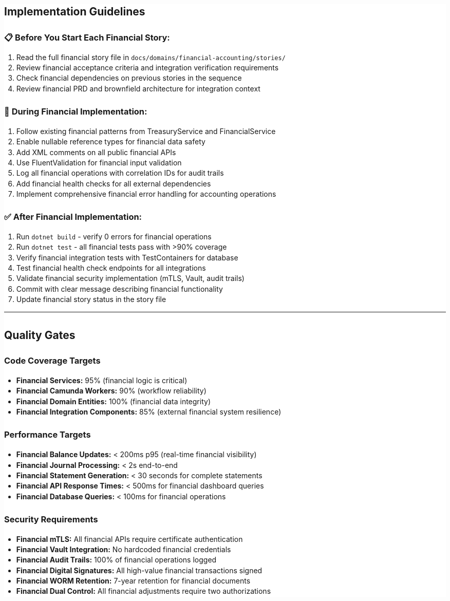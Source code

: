 
## Implementation Guidelines

### 📋 **Before You Start Each Financial Story:**
1. Read the full financial story file in `docs/domains/financial-accounting/stories/`
2. Review financial acceptance criteria and integration verification requirements
3. Check financial dependencies on previous stories in the sequence
4. Review financial PRD and brownfield architecture for integration context

### 🔨 **During Financial Implementation:**
1. Follow existing financial patterns from TreasuryService and FinancialService
2. Enable nullable reference types for financial data safety
3. Add XML comments on all public financial APIs
4. Use FluentValidation for financial input validation
5. Log all financial operations with correlation IDs for audit trails
6. Add financial health checks for all external dependencies
7. Implement comprehensive financial error handling for accounting operations

### ✅ **After Financial Implementation:**
1. Run `dotnet build` - verify 0 errors for financial operations
2. Run `dotnet test` - all financial tests pass with >90% coverage
3. Verify financial integration tests with TestContainers for database
4. Test financial health check endpoints for all integrations
5. Validate financial security implementation (mTLS, Vault, audit trails)
6. Commit with clear message describing financial functionality
7. Update financial story status in the story file

---

## Quality Gates

### Code Coverage Targets
- **Financial Services:** 95% (financial logic is critical)
- **Financial Camunda Workers:** 90% (workflow reliability)
- **Financial Domain Entities:** 100% (financial data integrity)
- **Financial Integration Components:** 85% (external financial system resilience)

### Performance Targets
- **Financial Balance Updates:** < 200ms p95 (real-time financial visibility)
- **Financial Journal Processing:** < 2s end-to-end
- **Financial Statement Generation:** < 30 seconds for complete statements
- **Financial API Response Times:** < 500ms for financial dashboard queries
- **Financial Database Queries:** < 100ms for financial operations

### Security Requirements
- **Financial mTLS:** All financial APIs require certificate authentication
- **Financial Vault Integration:** No hardcoded financial credentials
- **Financial Audit Trails:** 100% of financial operations logged
- **Financial Digital Signatures:** All high-value financial transactions signed
- **Financial WORM Retention:** 7-year retention for financial documents
- **Financial Dual Control:** All financial adjustments require two authorizations

